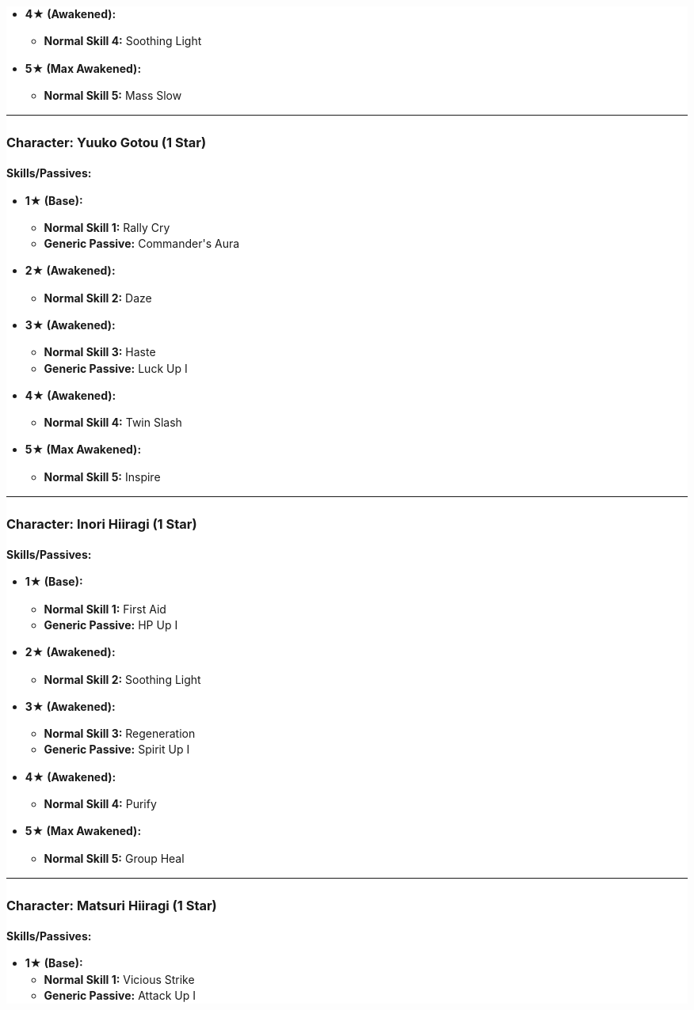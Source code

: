 *   **4★ (Awakened):**
    *   **Normal Skill 4:** Soothing Light

*   **5★ (Max Awakened):**
    *   **Normal Skill 5:** Mass Slow

---
### **Character: Yuuko Gotou (1 Star)**

**Skills/Passives:**

*   **1★ (Base):**
    *   **Normal Skill 1:** Rally Cry
    *   **Generic Passive:** Commander's Aura

*   **2★ (Awakened):**
    *   **Normal Skill 2:** Daze

*   **3★ (Awakened):**
    *   **Normal Skill 3:** Haste
    *   **Generic Passive:** Luck Up I

*   **4★ (Awakened):**
    *   **Normal Skill 4:** Twin Slash

*   **5★ (Max Awakened):**
    *   **Normal Skill 5:** Inspire

---
### **Character: Inori Hiiragi (1 Star)**

**Skills/Passives:**

*   **1★ (Base):**
    *   **Normal Skill 1:** First Aid
    *   **Generic Passive:** HP Up I

*   **2★ (Awakened):**
    *   **Normal Skill 2:** Soothing Light

*   **3★ (Awakened):**
    *   **Normal Skill 3:** Regeneration
    *   **Generic Passive:** Spirit Up I

*   **4★ (Awakened):**
    *   **Normal Skill 4:** Purify

*   **5★ (Max Awakened):**
    *   **Normal Skill 5:** Group Heal

---
### **Character: Matsuri Hiiragi (1 Star)**

**Skills/Passives:**

*   **1★ (Base):**
    *   **Normal Skill 1:** Vicious Strike
    *   **Generic Passive:** Attack Up I

